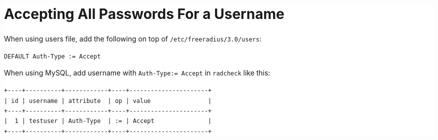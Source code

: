 # Accepting All Passwords For a Username

When using users file, add the following on top of `/etc/freeradius/3.0/users`:

```
DEFAULT Auth-Type := Accept
```

When using MySQL, add username with `Auth-Type:= Accept` in `radcheck` like this:

```
+----+----------+------------+----+----------------------+
| id | username | attribute  | op | value                |
+----+----------+------------+----+----------------------+
|  1 | testuser | Auth-Type  | := | Accept               |
+----+----------+------------+----+----------------------+
```